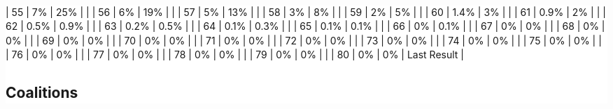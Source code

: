 | 55 | 7% | 25% |  |
| 56 | 6% | 19% |  |
| 57 | 5% | 13% |  |
| 58 | 3% | 8% |  |
| 59 | 2% | 5% |  |
| 60 | 1.4% | 3% |  |
| 61 | 0.9% | 2% |  |
| 62 | 0.5% | 0.9% |  |
| 63 | 0.2% | 0.5% |  |
| 64 | 0.1% | 0.3% |  |
| 65 | 0.1% | 0.1% |  |
| 66 | 0% | 0.1% |  |
| 67 | 0% | 0% |  |
| 68 | 0% | 0% |  |
| 69 | 0% | 0% |  |
| 70 | 0% | 0% |  |
| 71 | 0% | 0% |  |
| 72 | 0% | 0% |  |
| 73 | 0% | 0% |  |
| 74 | 0% | 0% |  |
| 75 | 0% | 0% |  |
| 76 | 0% | 0% |  |
| 77 | 0% | 0% |  |
| 78 | 0% | 0% |  |
| 79 | 0% | 0% |  |
| 80 | 0% | 0% | Last Result |


## Coalitions
